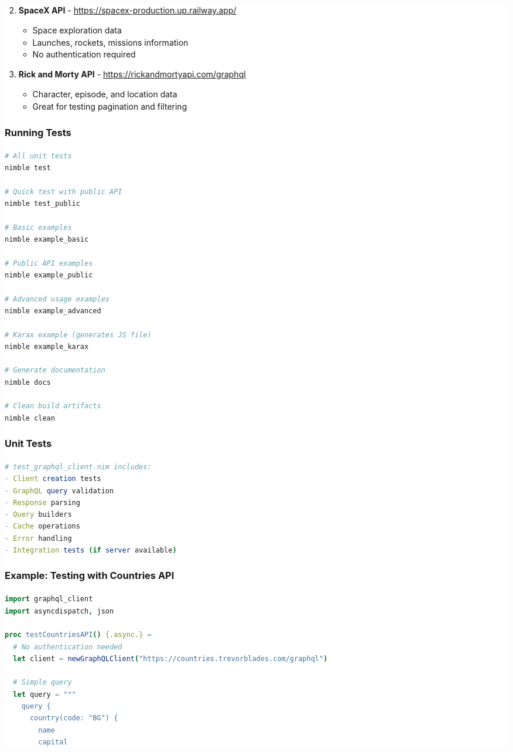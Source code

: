 2. **SpaceX API** - https://spacex-production.up.railway.app/
   - Space exploration data
   - Launches, rockets, missions information
   - No authentication required

3. **Rick and Morty API** - https://rickandmortyapi.com/graphql
   - Character, episode, and location data
   - Great for testing pagination and filtering

### Running Tests

```bash
# All unit tests
nimble test

# Quick test with public API
nimble test_public

# Basic examples
nimble example_basic

# Public API examples
nimble example_public

# Advanced usage examples
nimble example_advanced

# Karax example (generates JS file)
nimble example_karax

# Generate documentation
nimble docs

# Clean build artifacts
nimble clean
```

### Unit Tests

```nim
# test_graphql_client.nim includes:
- Client creation tests
- GraphQL query validation
- Response parsing
- Query builders
- Cache operations
- Error handling
- Integration tests (if server available)
```

### Example: Testing with Countries API

```nim
import graphql_client
import asyncdispatch, json

proc testCountriesAPI() {.async.} =
  # No authentication needed
  let client = newGraphQLClient("https://countries.trevorblades.com/graphql")
  
  # Simple query
  let query = """
    query {
      country(code: "BG") {
        name
        capital
```